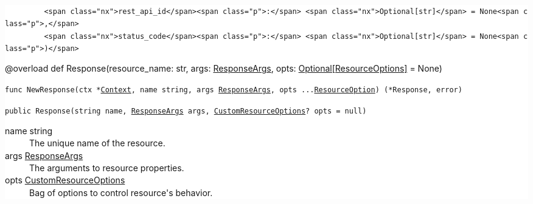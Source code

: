              <span class="nx">rest_api_id</span><span class="p">:</span> <span class="nx">Optional[str]</span> = None<span class="p">,</span>
             <span class="nx">status_code</span><span class="p">:</span> <span class="nx">Optional[str]</span> = None<span class="p">)</span>
<span class=nd>@overload</span>
<span class="k">def </span><span class="nx">Response</span><span class="p">(</span><span class="nx">resource_name</span><span class="p">:</span> <span class="nx">str</span><span class="p">,</span>
             <span class="nx">args</span><span class="p">:</span> <span class="nx"><a href="#inputs">ResponseArgs</a></span><span class="p">,</span>
             <span class="nx">opts</span><span class="p">:</span> <span class="nx"><a href="/docs/reference/pkg/python/pulumi/#pulumi.ResourceOptions">Optional[ResourceOptions]</a></span> = None<span class="p">)</span></code></pre></div>
</pulumi-choosable>
</div>

<div>
<pulumi-choosable type="language" values="go">
<div class="highlight"><pre class="chroma"><code class="language-go" data-lang="go"><span class="k">func </span><span class="nx">NewResponse</span><span class="p">(</span><span class="nx">ctx</span><span class="p"> *</span><span class="nx"><a href="https://pkg.go.dev/github.com/pulumi/pulumi/sdk/v3/go/pulumi?tab=doc#Context">Context</a></span><span class="p">,</span> <span class="nx">name</span><span class="p"> </span><span class="nx">string</span><span class="p">,</span> <span class="nx">args</span><span class="p"> </span><span class="nx"><a href="#inputs">ResponseArgs</a></span><span class="p">,</span> <span class="nx">opts</span><span class="p"> ...</span><span class="nx"><a href="https://pkg.go.dev/github.com/pulumi/pulumi/sdk/v3/go/pulumi?tab=doc#ResourceOption">ResourceOption</a></span><span class="p">) (*<span class="nx">Response</span>, error)</span></code></pre></div>
</pulumi-choosable>
</div>

<div>
<pulumi-choosable type="language" values="csharp">
<div class="highlight"><pre class="chroma"><code class="language-csharp" data-lang="csharp"><span class="k">public </span><span class="nx">Response</span><span class="p">(</span><span class="nx">string</span><span class="p"> </span><span class="nx">name<span class="p">,</span> <span class="nx"><a href="#inputs">ResponseArgs</a></span><span class="p"> </span><span class="nx">args<span class="p">,</span> <span class="nx"><a href="/docs/reference/pkg/dotnet/Pulumi/Pulumi.CustomResourceOptions.html">CustomResourceOptions</a></span><span class="p">? </span><span class="nx">opts = null<span class="p">)</span></code></pre></div>
</pulumi-choosable>
</div>

<div>
<pulumi-choosable type="language" values="javascript,typescript">

<dl class="resources-properties"><dt
        class="property-required" title="Required">
        <span>name</span>
        <span class="property-indicator"></span>
        <span class="property-type">string</span>
    </dt>
    <dd>The unique name of the resource.</dd><dt
        class="property-required" title="Required">
        <span>args</span>
        <span class="property-indicator"></span>
        <span class="property-type"><a href="#inputs">ResponseArgs</a></span>
    </dt>
    <dd>The arguments to resource properties.</dd><dt
        class="property-optional" title="Optional">
        <span>opts</span>
        <span class="property-indicator"></span>
        <span class="property-type"><a href="/docs/reference/pkg/nodejs/pulumi/pulumi/#CustomResourceOptions">CustomResourceOptions</a></span>
    </dt>
    <dd>Bag of options to control resource&#39;s behavior.</dd></dl>
